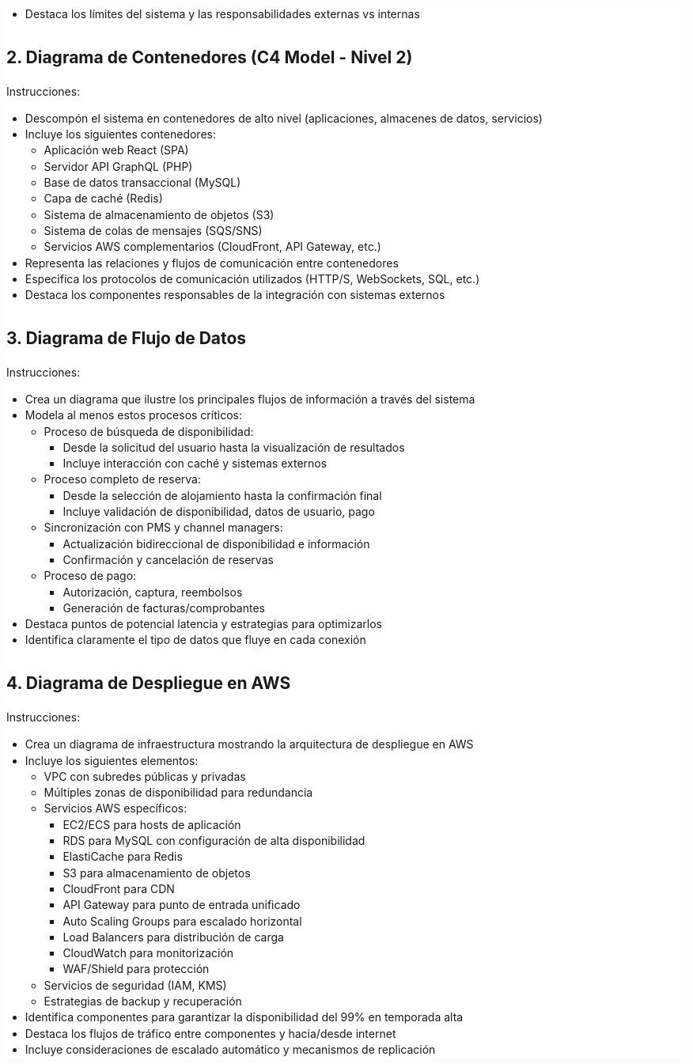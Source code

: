 - Destaca los límites del sistema y las responsabilidades externas vs internas

## 2. Diagrama de Contenedores (C4 Model - Nivel 2)

Instrucciones:
- Descompón el sistema en contenedores de alto nivel (aplicaciones, almacenes de datos, servicios)
- Incluye los siguientes contenedores:
  * Aplicación web React (SPA)
  * Servidor API GraphQL (PHP)
  * Base de datos transaccional (MySQL)
  * Capa de caché (Redis)
  * Sistema de almacenamiento de objetos (S3)
  * Sistema de colas de mensajes (SQS/SNS)
  * Servicios AWS complementarios (CloudFront, API Gateway, etc.)
- Representa las relaciones y flujos de comunicación entre contenedores
- Especifica los protocolos de comunicación utilizados (HTTP/S, WebSockets, SQL, etc.)
- Destaca los componentes responsables de la integración con sistemas externos

## 3. Diagrama de Flujo de Datos

Instrucciones:
- Crea un diagrama que ilustre los principales flujos de información a través del sistema
- Modela al menos estos procesos críticos:
  * Proceso de búsqueda de disponibilidad:
    - Desde la solicitud del usuario hasta la visualización de resultados
    - Incluye interacción con caché y sistemas externos
  * Proceso completo de reserva:
    - Desde la selección de alojamiento hasta la confirmación final
    - Incluye validación de disponibilidad, datos de usuario, pago
  * Sincronización con PMS y channel managers:
    - Actualización bidireccional de disponibilidad e información
    - Confirmación y cancelación de reservas
  * Proceso de pago:
    - Autorización, captura, reembolsos
    - Generación de facturas/comprobantes
- Destaca puntos de potencial latencia y estrategias para optimizarlos
- Identifica claramente el tipo de datos que fluye en cada conexión

## 4. Diagrama de Despliegue en AWS

Instrucciones:
- Crea un diagrama de infraestructura mostrando la arquitectura de despliegue en AWS
- Incluye los siguientes elementos:
  * VPC con subredes públicas y privadas
  * Múltiples zonas de disponibilidad para redundancia
  * Servicios AWS específicos:
    - EC2/ECS para hosts de aplicación
    - RDS para MySQL con configuración de alta disponibilidad
    - ElastiCache para Redis
    - S3 para almacenamiento de objetos
    - CloudFront para CDN
    - API Gateway para punto de entrada unificado
    - Auto Scaling Groups para escalado horizontal
    - Load Balancers para distribución de carga
    - CloudWatch para monitorización
    - WAF/Shield para protección
  * Servicios de seguridad (IAM, KMS)
  * Estrategias de backup y recuperación
- Identifica componentes para garantizar la disponibilidad del 99% en temporada alta
- Destaca los flujos de tráfico entre componentes y hacia/desde internet
- Incluye consideraciones de escalado automático y mecanismos de replicación
